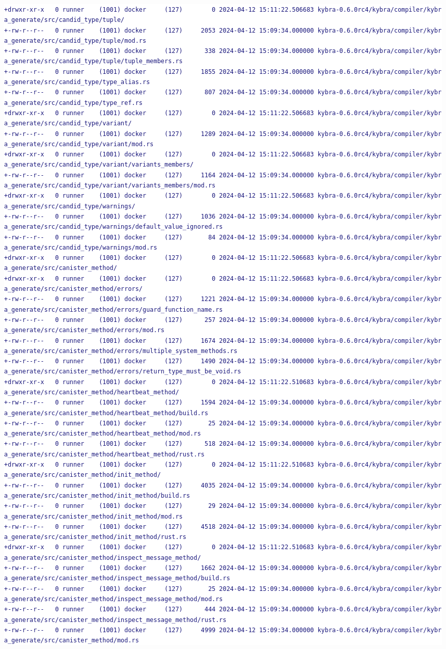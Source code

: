 ```diff
+drwxr-xr-x   0 runner    (1001) docker     (127)        0 2024-04-12 15:11:22.506683 kybra-0.6.0rc4/kybra/compiler/kybra_generate/src/candid_type/tuple/
+-rw-r--r--   0 runner    (1001) docker     (127)     2053 2024-04-12 15:09:34.000000 kybra-0.6.0rc4/kybra/compiler/kybra_generate/src/candid_type/tuple/mod.rs
+-rw-r--r--   0 runner    (1001) docker     (127)      338 2024-04-12 15:09:34.000000 kybra-0.6.0rc4/kybra/compiler/kybra_generate/src/candid_type/tuple/tuple_members.rs
+-rw-r--r--   0 runner    (1001) docker     (127)     1855 2024-04-12 15:09:34.000000 kybra-0.6.0rc4/kybra/compiler/kybra_generate/src/candid_type/type_alias.rs
+-rw-r--r--   0 runner    (1001) docker     (127)      807 2024-04-12 15:09:34.000000 kybra-0.6.0rc4/kybra/compiler/kybra_generate/src/candid_type/type_ref.rs
+drwxr-xr-x   0 runner    (1001) docker     (127)        0 2024-04-12 15:11:22.506683 kybra-0.6.0rc4/kybra/compiler/kybra_generate/src/candid_type/variant/
+-rw-r--r--   0 runner    (1001) docker     (127)     1289 2024-04-12 15:09:34.000000 kybra-0.6.0rc4/kybra/compiler/kybra_generate/src/candid_type/variant/mod.rs
+drwxr-xr-x   0 runner    (1001) docker     (127)        0 2024-04-12 15:11:22.506683 kybra-0.6.0rc4/kybra/compiler/kybra_generate/src/candid_type/variant/variants_members/
+-rw-r--r--   0 runner    (1001) docker     (127)     1164 2024-04-12 15:09:34.000000 kybra-0.6.0rc4/kybra/compiler/kybra_generate/src/candid_type/variant/variants_members/mod.rs
+drwxr-xr-x   0 runner    (1001) docker     (127)        0 2024-04-12 15:11:22.506683 kybra-0.6.0rc4/kybra/compiler/kybra_generate/src/candid_type/warnings/
+-rw-r--r--   0 runner    (1001) docker     (127)     1036 2024-04-12 15:09:34.000000 kybra-0.6.0rc4/kybra/compiler/kybra_generate/src/candid_type/warnings/default_value_ignored.rs
+-rw-r--r--   0 runner    (1001) docker     (127)       84 2024-04-12 15:09:34.000000 kybra-0.6.0rc4/kybra/compiler/kybra_generate/src/candid_type/warnings/mod.rs
+drwxr-xr-x   0 runner    (1001) docker     (127)        0 2024-04-12 15:11:22.506683 kybra-0.6.0rc4/kybra/compiler/kybra_generate/src/canister_method/
+drwxr-xr-x   0 runner    (1001) docker     (127)        0 2024-04-12 15:11:22.506683 kybra-0.6.0rc4/kybra/compiler/kybra_generate/src/canister_method/errors/
+-rw-r--r--   0 runner    (1001) docker     (127)     1221 2024-04-12 15:09:34.000000 kybra-0.6.0rc4/kybra/compiler/kybra_generate/src/canister_method/errors/guard_function_name.rs
+-rw-r--r--   0 runner    (1001) docker     (127)      257 2024-04-12 15:09:34.000000 kybra-0.6.0rc4/kybra/compiler/kybra_generate/src/canister_method/errors/mod.rs
+-rw-r--r--   0 runner    (1001) docker     (127)     1674 2024-04-12 15:09:34.000000 kybra-0.6.0rc4/kybra/compiler/kybra_generate/src/canister_method/errors/multiple_system_methods.rs
+-rw-r--r--   0 runner    (1001) docker     (127)     1490 2024-04-12 15:09:34.000000 kybra-0.6.0rc4/kybra/compiler/kybra_generate/src/canister_method/errors/return_type_must_be_void.rs
+drwxr-xr-x   0 runner    (1001) docker     (127)        0 2024-04-12 15:11:22.510683 kybra-0.6.0rc4/kybra/compiler/kybra_generate/src/canister_method/heartbeat_method/
+-rw-r--r--   0 runner    (1001) docker     (127)     1594 2024-04-12 15:09:34.000000 kybra-0.6.0rc4/kybra/compiler/kybra_generate/src/canister_method/heartbeat_method/build.rs
+-rw-r--r--   0 runner    (1001) docker     (127)       25 2024-04-12 15:09:34.000000 kybra-0.6.0rc4/kybra/compiler/kybra_generate/src/canister_method/heartbeat_method/mod.rs
+-rw-r--r--   0 runner    (1001) docker     (127)      518 2024-04-12 15:09:34.000000 kybra-0.6.0rc4/kybra/compiler/kybra_generate/src/canister_method/heartbeat_method/rust.rs
+drwxr-xr-x   0 runner    (1001) docker     (127)        0 2024-04-12 15:11:22.510683 kybra-0.6.0rc4/kybra/compiler/kybra_generate/src/canister_method/init_method/
+-rw-r--r--   0 runner    (1001) docker     (127)     4035 2024-04-12 15:09:34.000000 kybra-0.6.0rc4/kybra/compiler/kybra_generate/src/canister_method/init_method/build.rs
+-rw-r--r--   0 runner    (1001) docker     (127)       29 2024-04-12 15:09:34.000000 kybra-0.6.0rc4/kybra/compiler/kybra_generate/src/canister_method/init_method/mod.rs
+-rw-r--r--   0 runner    (1001) docker     (127)     4518 2024-04-12 15:09:34.000000 kybra-0.6.0rc4/kybra/compiler/kybra_generate/src/canister_method/init_method/rust.rs
+drwxr-xr-x   0 runner    (1001) docker     (127)        0 2024-04-12 15:11:22.510683 kybra-0.6.0rc4/kybra/compiler/kybra_generate/src/canister_method/inspect_message_method/
+-rw-r--r--   0 runner    (1001) docker     (127)     1662 2024-04-12 15:09:34.000000 kybra-0.6.0rc4/kybra/compiler/kybra_generate/src/canister_method/inspect_message_method/build.rs
+-rw-r--r--   0 runner    (1001) docker     (127)       25 2024-04-12 15:09:34.000000 kybra-0.6.0rc4/kybra/compiler/kybra_generate/src/canister_method/inspect_message_method/mod.rs
+-rw-r--r--   0 runner    (1001) docker     (127)      444 2024-04-12 15:09:34.000000 kybra-0.6.0rc4/kybra/compiler/kybra_generate/src/canister_method/inspect_message_method/rust.rs
+-rw-r--r--   0 runner    (1001) docker     (127)     4999 2024-04-12 15:09:34.000000 kybra-0.6.0rc4/kybra/compiler/kybra_generate/src/canister_method/mod.rs
```